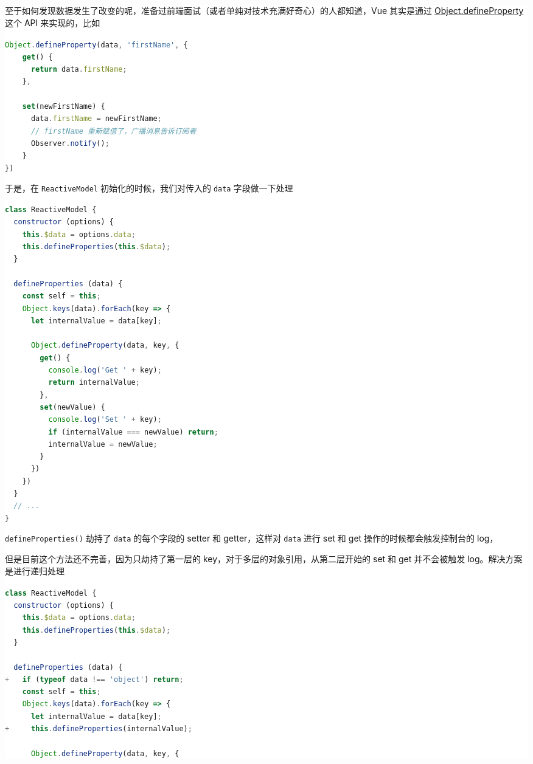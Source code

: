 至于如何发现数据发生了改变的呢，准备过前端面试（或者单纯对技术充满好奇心）的人都知道，Vue 其实是通过 [Object.defineProperty](https://developer.mozilla.org/en-US/docs/Web/JavaScript/Reference/Global_Objects/Object/defineProperty) 这个 API 来实现的，比如

```javascript
Object.defineProperty(data, 'firstName', {
    get() {
      return data.firstName;
    },

    set(newFirstName) {
      data.firstName = newFirstName;
      // firstName 重新赋值了，广播消息告诉订阅者
      Observer.notify();
    }
})
```

于是，在 `ReactiveModel` 初始化的时候，我们对传入的 `data` 字段做一下处理

```javascript
class ReactiveModel {
  constructor (options) {
    this.$data = options.data;
    this.defineProperties(this.$data);
  }
  
  defineProperties (data) {
    const self = this;
    Object.keys(data).forEach(key => {
      let internalValue = data[key];
      
      Object.defineProperty(data, key, {
        get() {
          console.log('Get ' + key);
          return internalValue;
        },
        set(newValue) {
          console.log('Set ' + key);
          if (internalValue === newValue) return;
          internalValue = newValue;
        }
      })
    })
  }
  // ...
}
```

`defineProperties()` 劫持了 `data` 的每个字段的 setter 和 getter，这样对 `data` 进行 set 和 get 操作的时候都会触发控制台的 log，

但是目前这个方法还不完善，因为只劫持了第一层的 key，对于多层的对象引用，从第二层开始的 set 和 get 并不会被触发 log。解决方案是进行递归处理

```javascript
class ReactiveModel {
  constructor (options) {
    this.$data = options.data;
    this.defineProperties(this.$data);
  }
  
  defineProperties (data) {
+   if (typeof data !== 'object') return;
    const self = this;
    Object.keys(data).forEach(key => {
      let internalValue = data[key];
+     this.defineProperties(internalValue);

      Object.defineProperty(data, key, {
```
